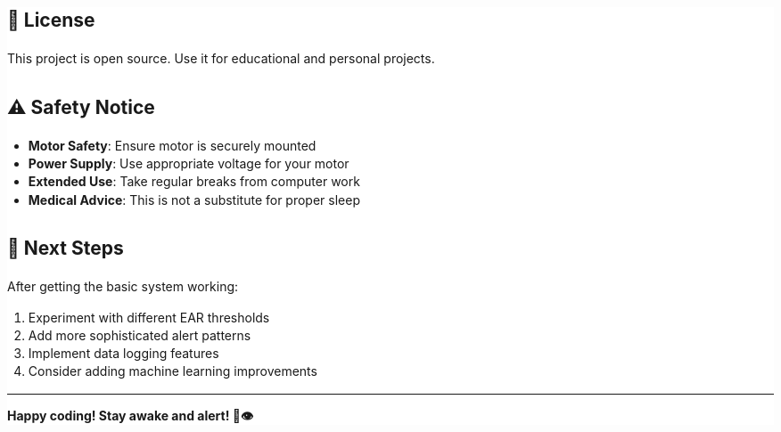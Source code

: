 ## 📄 License

This project is open source. Use it for educational and personal projects.

## ⚠️ Safety Notice

- **Motor Safety**: Ensure motor is securely mounted
- **Power Supply**: Use appropriate voltage for your motor
- **Extended Use**: Take regular breaks from computer work
- **Medical Advice**: This is not a substitute for proper sleep

## 🎯 Next Steps

After getting the basic system working:
1. Experiment with different EAR thresholds
2. Add more sophisticated alert patterns
3. Implement data logging features
4. Consider adding machine learning improvements

---

**Happy coding! Stay awake and alert! 🚨👁️** 